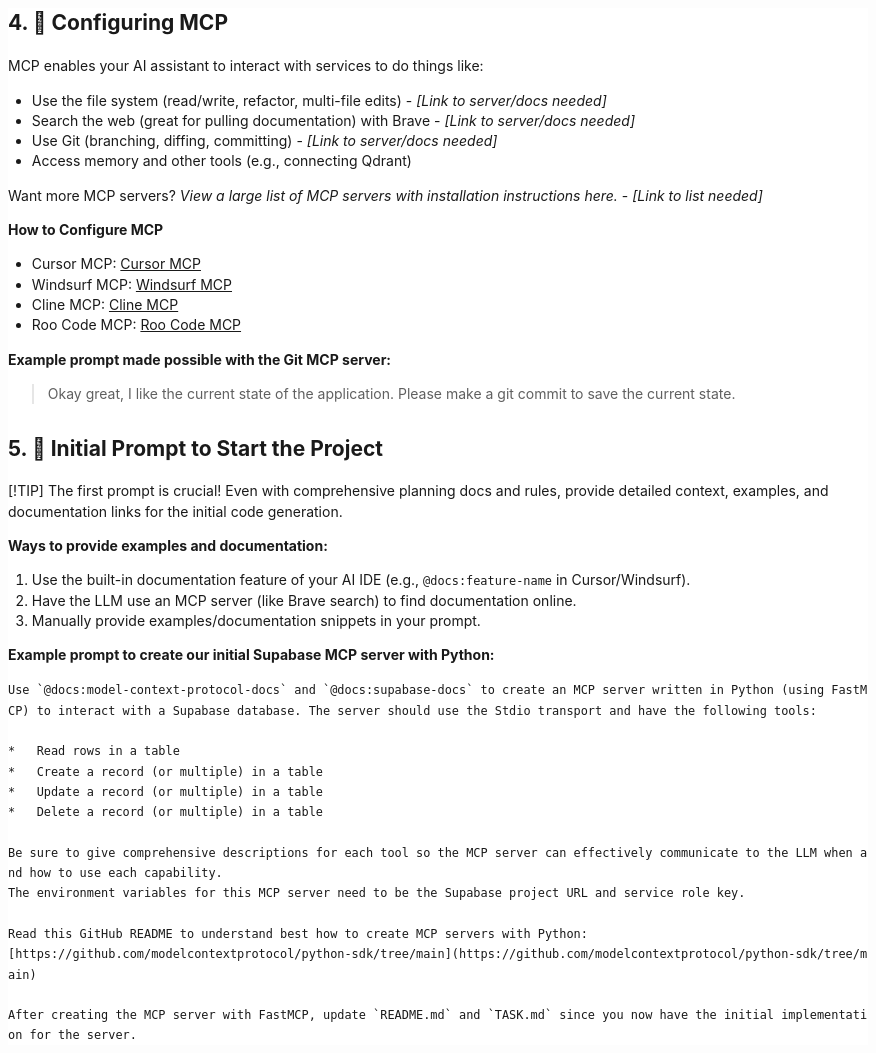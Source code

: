 
## 4. 🧰 Configuring MCP

MCP enables your AI assistant to interact with services to do things like:

*   Use the file system (read/write, refactor, multi-file edits) - *[Link to server/docs needed]*
*   Search the web (great for pulling documentation) with Brave - *[Link to server/docs needed]*
*   Use Git (branching, diffing, committing) - *[Link to server/docs needed]*
*   Access memory and other tools (e.g., connecting Qdrant)

Want more MCP servers?
*View a large list of MCP servers with installation instructions here.* - *[Link to list needed]*

**How to Configure MCP**

*   Cursor MCP: [Cursor MCP](https://docs.cursor.com/context/model-context-protocol)
*   Windsurf MCP: [Windsurf MCP](https://docs.codeium.com/windsurf/mcp)
*   Cline MCP: [Cline MCP](https://docs.cline.bot/mcp-servers/mcp)
*   Roo Code MCP: [Roo Code MCP](https://docs.roocode.com/features/mcp/using-mcp-in-roo)

**Example prompt made possible with the Git MCP server:**
> Okay great, I like the current state of the application. Please make a git commit to save the current state.

## 5. 💬 Initial Prompt to Start the Project

[!TIP] The first prompt is crucial!
Even with comprehensive planning docs and rules, provide detailed context, examples, and documentation links for the initial code generation.

**Ways to provide examples and documentation:**

1.  Use the built-in documentation feature of your AI IDE (e.g., `@docs:feature-name` in Cursor/Windsurf).
2.  Have the LLM use an MCP server (like Brave search) to find documentation online.
3.  Manually provide examples/documentation snippets in your prompt.

**Example prompt to create our initial Supabase MCP server with Python:**
```
Use `@docs:model-context-protocol-docs` and `@docs:supabase-docs` to create an MCP server written in Python (using FastMCP) to interact with a Supabase database. The server should use the Stdio transport and have the following tools:

*   Read rows in a table
*   Create a record (or multiple) in a table
*   Update a record (or multiple) in a table
*   Delete a record (or multiple) in a table

Be sure to give comprehensive descriptions for each tool so the MCP server can effectively communicate to the LLM when and how to use each capability.
The environment variables for this MCP server need to be the Supabase project URL and service role key.

Read this GitHub README to understand best how to create MCP servers with Python:
[https://github.com/modelcontextprotocol/python-sdk/tree/main](https://github.com/modelcontextprotocol/python-sdk/tree/main)

After creating the MCP server with FastMCP, update `README.md` and `TASK.md` since you now have the initial implementation for the server.
```
